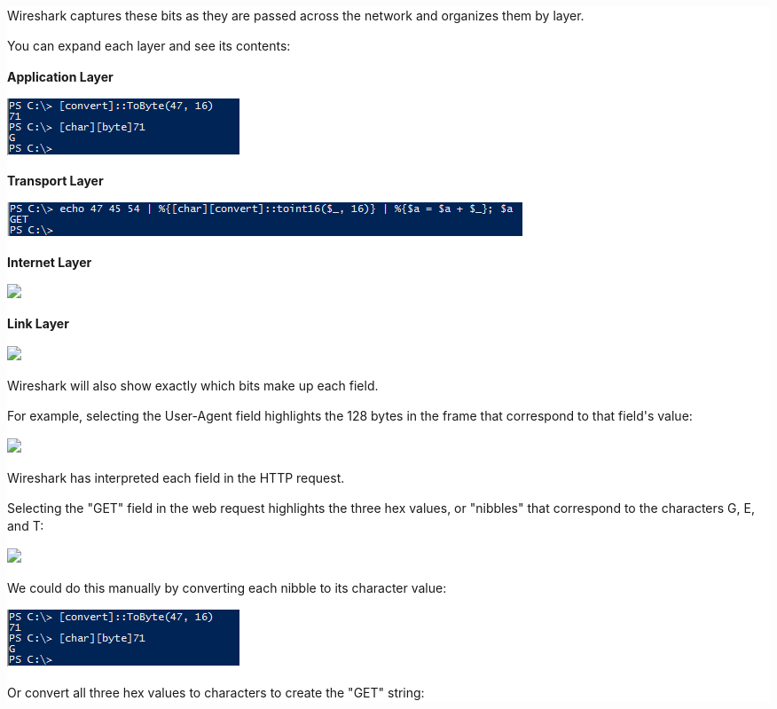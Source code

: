 
Wireshark captures these bits as they are passed across the network and
organizes them by layer. 

You can expand each layer and see its contents:

**Application Layer**

![](images/Traffic%20Analysis%20with%20Wireshark/image002.png)


**Transport Layer**

![](images/Traffic%20Analysis%20with%20Wireshark/image003.png)


**Internet Layer**

![](images/Traffic%20Analysis%20with%20Wireshark/image004.png)


**Link Layer**

![](images/Traffic%20Analysis%20with%20Wireshark/image005.png)


Wireshark will also show exactly which bits make up each field. 

For example, selecting the User-Agent field highlights the 128 bytes in
the frame that correspond to that field's value:

![](images/Traffic%20Analysis%20with%20Wireshark/image006.png)


Wireshark has interpreted each field in the HTTP request.

Selecting the "GET" field in the web request highlights the three hex
values, or "nibbles" that correspond to the characters G, E, and T:

![](images/Traffic%20Analysis%20with%20Wireshark/image007.png)


We could do this manually by converting each nibble to its character
value:

![](images/Traffic%20Analysis%20with%20Wireshark/image008.png)


Or convert all three hex values to characters to create the "GET"
string:
